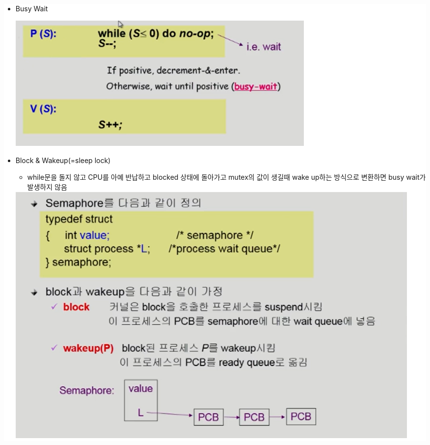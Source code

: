 * Busy Wait

  <img src ="./img/19.png">

* Block & Wakeup(=sleep lock) 

  * while문을 돌지 않고 CPU를 아예 반납하고 blocked 상태에 돌아가고 mutex의 값이 생길때 wake up하는 방식으로 변환하면 busy wait가 발생하지 않음

  <img src ="./img/20.png">
